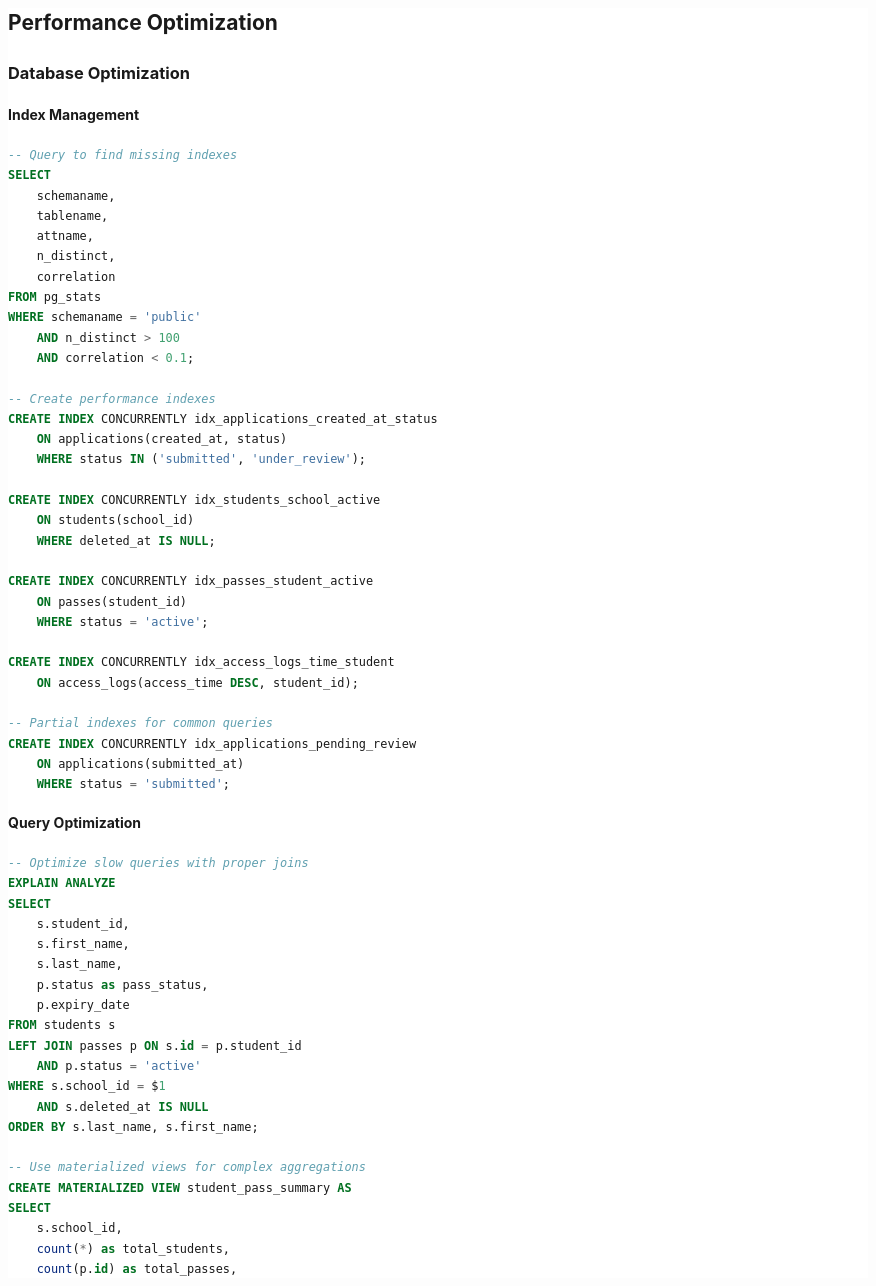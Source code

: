## Performance Optimization

### Database Optimization

#### Index Management
```sql
-- Query to find missing indexes
SELECT 
    schemaname,
    tablename,
    attname,
    n_distinct,
    correlation
FROM pg_stats
WHERE schemaname = 'public'
    AND n_distinct > 100
    AND correlation < 0.1;

-- Create performance indexes
CREATE INDEX CONCURRENTLY idx_applications_created_at_status 
    ON applications(created_at, status) 
    WHERE status IN ('submitted', 'under_review');

CREATE INDEX CONCURRENTLY idx_students_school_active 
    ON students(school_id) 
    WHERE deleted_at IS NULL;

CREATE INDEX CONCURRENTLY idx_passes_student_active 
    ON passes(student_id) 
    WHERE status = 'active';

CREATE INDEX CONCURRENTLY idx_access_logs_time_student 
    ON access_logs(access_time DESC, student_id);

-- Partial indexes for common queries
CREATE INDEX CONCURRENTLY idx_applications_pending_review 
    ON applications(submitted_at) 
    WHERE status = 'submitted';
```

#### Query Optimization
```sql
-- Optimize slow queries with proper joins
EXPLAIN ANALYZE
SELECT 
    s.student_id,
    s.first_name,
    s.last_name,
    p.status as pass_status,
    p.expiry_date
FROM students s
LEFT JOIN passes p ON s.id = p.student_id 
    AND p.status = 'active'
WHERE s.school_id = $1 
    AND s.deleted_at IS NULL
ORDER BY s.last_name, s.first_name;

-- Use materialized views for complex aggregations
CREATE MATERIALIZED VIEW student_pass_summary AS
SELECT 
    s.school_id,
    count(*) as total_students,
    count(p.id) as total_passes,
```